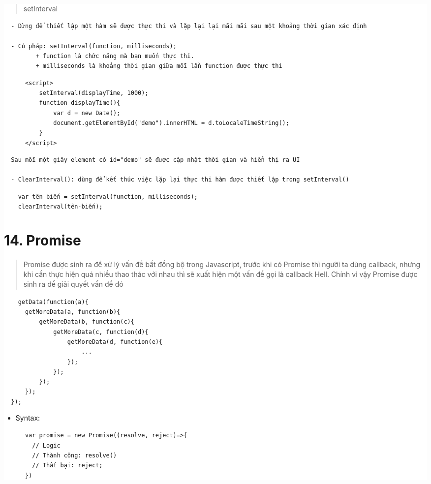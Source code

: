 > setInterval

      - Dừng để thiết lập một hàm sẽ được thực thi và lặp lại lại mãi mãi sau một khoảng thời gian xác định

      - Cú pháp: setInterval(function, milliseconds);
             + function là chức năng mà bạn muốn thực thi.
             + milliseconds là khoảng thời gian giữa mỗi lần function được thực thi

```
      <script>
          setInterval(displayTime, 1000);
          function displayTime(){
              var d = new Date();
              document.getElementById("demo").innerHTML = d.toLocaleTimeString();
          }
      </script>
```

      Sau mỗi một giây element có id="demo" sẽ được cập nhật thời gian và hiển thị ra UI

      - ClearInterval(): dùng để kết thúc việc lặp lại thực thi hàm được thiết lập trong setInterval()

```
    var tên-biến = setInterval(function, milliseconds);
    clearInterval(tên-biến);
```

# 14. Promise

> Promise được sinh ra để xử lý vấn đề bất đồng bộ trong Javascript, trước khi có Promise thì người ta dùng callback, nhưng khi cần thực hiện quá nhiều thao thác với nhau thì sẽ xuất hiện một vấn đề gọi là callback Hell. Chính vì vậy Promise được sinh ra để giải quyết vấn đề đó

```
    getData(function(a){
      getMoreData(a, function(b){
          getMoreData(b, function(c){
              getMoreData(c, function(d){
                  getMoreData(d, function(e){
                      ...
                  });
              });
          });
      });
  });
```

- Syntax:

```
      var promise = new Promise((resolve, reject)=>{
        // Logic
        // Thành công: resolve()
        // Thất bại: reject;
      })
```
